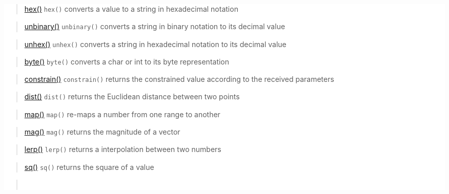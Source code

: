 <tr>
<blockquote><td><a href='http://www.processing.org/reference/hex_.html'>hex()</a></td>
<td> <code>hex()</code></td>
<td> converts a value to a string in hexadecimal notation</td>
</blockquote></tr>
<tr>
<blockquote><td><a href='http://www.processing.org/reference/unbinary_.html'>unbinary()</a></td>
<td> <code>unbinary()</code></td>
<td> converts a string in binary notation to its decimal value</td>
</blockquote></tr>
<tr>
<blockquote><td><a href='http://www.processing.org/reference/unhex_.html'>unhex()</a></td>
<td> <code>unhex()</code></td>
<td> converts a string in hexadecimal notation to its decimal value</td>
</blockquote></tr>
<tr>
<blockquote><td><a href='http://www.processing.org/reference/byte_.html'>byte()</a></td>
<td> <code>byte()</code></td>
<td> converts a char or int to its byte representation</td>
</blockquote></tr>
<tr>
<blockquote><td><a href='http://www.processing.org/reference/constrain_.html'>constrain()</a></td>
<td> <code>constrain()</code></td>
<td> returns the constrained value according to the received parameters</td>
</blockquote></tr>
<tr>
<blockquote><td><a href='http://www.processing.org/reference/dist_.html'>dist()</a></td>
<td> <code>dist()</code></td>
<td> returns the Euclidean distance between two points</td>
</blockquote></tr>
<tr>
<blockquote><td><a href='http://www.processing.org/reference/map_.html'>map()</a></td>
<td> <code>map()</code></td>
<td> re-maps a number from one range to another</td>
</blockquote></tr>
<tr>
<blockquote><td><a href='http://www.processing.org/reference/mag_.html'>mag()</a></td>
<td> <code>mag()</code></td>
<td> returns the magnitude of a vector</td>
</blockquote></tr>
<tr>
<blockquote><td><a href='http://www.processing.org/reference/lerp_.html'>lerp()</a></td>
<td> <code>lerp()</code></td>
<td> returns a interpolation between two numbers</td>
</blockquote></tr>
<tr>
<blockquote><td><a href='http://www.processing.org/reference/sq_.html'>sq()</a></td>
<td> <code>sq()</code></td>
<td> returns the square of a value</td>
</blockquote></tr>
</blockquote><blockquote></tbody>
</table>
<br></blockquote>
